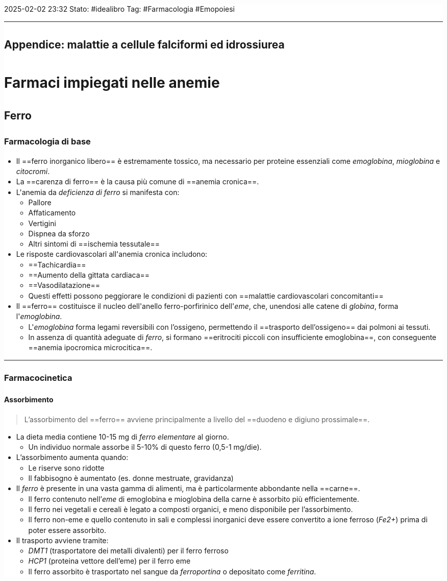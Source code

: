 2025-02-02 23:32
Stato: #idealibro 
Tag: #Farmacologia #Emopoiesi 

---

## Appendice: malattie a cellule falciformi ed idrossiurea

# Farmaci impiegati nelle anemie
## Ferro

### Farmacologia di base

- Il ==ferro inorganico libero== è estremamente tossico, ma necessario per proteine essenziali come _emoglobina_, _mioglobina_ e _citocromi_.
- La ==carenza di ferro== è la causa più comune di ==anemia cronica==.
- L'anemia da _deficienza di ferro_ si manifesta con:
    - Pallore
    - Affaticamento
    - Vertigini
    - Dispnea da sforzo
    - Altri sintomi di ==ischemia tessutale==
- Le risposte cardiovascolari all'anemia cronica includono:
    - ==Tachicardia==
    - ==Aumento della gittata cardiaca==
    - ==Vasodilatazione==
    - Questi effetti possono peggiorare le condizioni di pazienti con ==malattie cardiovascolari concomitanti==
- Il ==ferro== costituisce il nucleo dell'anello ferro-porfirinico dell'_eme_, che, unendosi alle catene di _globina_, forma l'_emoglobina_.
    - L'_emoglobina_ forma legami reversibili con l’ossigeno, permettendo il ==trasporto dell’ossigeno== dai polmoni ai tessuti.
    - In assenza di quantità adeguate di _ferro_, si formano ==eritrociti piccoli con insufficiente emoglobina==, con conseguente ==anemia ipocromica microcitica==.

---

### Farmacocinetica

#### Assorbimento

> L’assorbimento del ==ferro== avviene principalmente a livello del ==duodeno e digiuno prossimale==.

- La dieta media contiene 10-15 mg di _ferro elementare_ al giorno.
    - Un individuo normale assorbe il 5-10% di questo ferro (0,5-1 mg/die).
- L’assorbimento aumenta quando:
    - Le riserve sono ridotte
    - Il fabbisogno è aumentato (es. donne mestruate, gravidanza)
- Il _ferro_ è presente in una vasta gamma di alimenti, ma è particolarmente abbondante nella ==carne==.
    - Il ferro contenuto nell’_eme_ di emoglobina e mioglobina della carne è assorbito più efficientemente.
    - Il ferro nei vegetali e cereali è legato a composti organici, e meno disponibile per l’assorbimento.
    - Il ferro non-eme e quello contenuto in sali e complessi inorganici deve essere convertito a ione ferroso (_Fe2+_) prima di poter essere assorbito.
- Il trasporto avviene tramite:
    - _DMT1_ (trasportatore dei metalli divalenti) per il ferro ferroso
    - _HCP1_ (proteina vettore dell’eme) per il ferro eme
    - Il ferro assorbito è trasportato nel sangue da _ferroportina_ o depositato come _ferritina_.